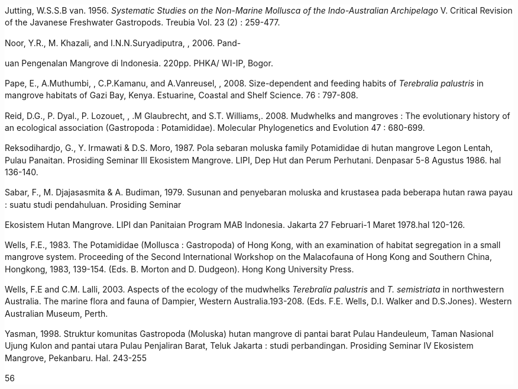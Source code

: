 <p><span class="font7">Jutting, W.S.S.B van. 1956. </span><span class="font7" style="font-style:italic;">Systematic Studies on the Non-Marine Mollusca of the Indo-Australian Archipelago</span><span class="font7"> V. Critical Revision of the Javanese Freshwater Gastropods. Treubia Vol. 23 (2) : 259-477.</span></p>
<p><span class="font7">Noor, Y.R., M. Khazali, and I.N.N.Suryadiputra, , 2006. Pand-</span></p>
<p><span class="font7">uan Pengenalan Mangrove di Indonesia. 220pp. PHKA/ WI-IP, Bogor.</span></p>
<p><span class="font7">Pape, E., A.Muthumbi, , C.P.Kamanu, and A.Vanreusel, , 2008. Size-dependent and feeding habits of </span><span class="font7" style="font-style:italic;">Terebralia palustris</span><span class="font7"> in mangrove habitats of Gazi Bay, Kenya. Estuarine, Coastal and Shelf Science. 76 : 797-808.</span></p>
<p><span class="font7">Reid, D.G., P. Dyal., P. Lozouet, , .M Glaubrecht, and S.T. Williams,. 2008. Mudwhelks and mangroves : The evolutionary history of an ecological association (Gastropoda : Potamididae). Molecular Phylogenetics and Evolution 47 : 680-699.</span></p>
<p><span class="font7">Reksodihardjo, G., Y. Irmawati &amp;&nbsp;D.S. Moro, 1987. Pola sebaran moluska family Potamididae di hutan mangrove Legon Lentah, Pulau Panaitan. Prosiding Seminar III Ekosistem Mangrove. LIPI, Dep Hut dan Perum Perhutani. Denpasar 5-8 Agustus 1986. hal 136-140.</span></p>
<p><span class="font7">Sabar, F., M. Djajasasmita &amp;&nbsp;A. Budiman, 1979. Susunan and penyebaran moluska and krustasea pada beberapa hutan rawa payau : suatu studi pendahuluan. Prosiding Seminar</span></p>
<p><span class="font7">Ekosistem Hutan Mangrove. LIPI dan Panitaian Program MAB Indonesia. Jakarta 27 Februari-1 Maret 1978.hal 120-126.</span></p>
<p><span class="font7">Wells, F.E., 1983. The Potamididae (Mollusca : Gastropoda) of Hong Kong, with an examination of habitat segregation in a small mangrove system. Proceeding of the Second International Workshop on the Malacofauna of Hong Kong and Southern China, Hongkong, 1983, 139-154. (Eds. B. Morton and D. Dudgeon). Hong Kong University Press.</span></p>
<p><span class="font7">Wells, F.E and C.M. Lalli, 2003. Aspects of the ecology of the mudwhelks </span><span class="font7" style="font-style:italic;">Terebralia palustris</span><span class="font7"> and </span><span class="font7" style="font-style:italic;">T. semistriata</span><span class="font7"> in northwestern Australia. The marine flora and fauna of Dampier, Western Australia.193-208. (Eds. F.E. Wells, D.I. Walker and D.S.Jones). Western Australian Museum, Perth.</span></p>
<p><span class="font7">Yasman, 1998. Struktur komunitas Gastropoda (Moluska) hutan mangrove di pantai barat Pulau Handeuleum, Taman Nasional Ujung Kulon and pantai utara Pulau Penjaliran Barat, Teluk Jakarta : studi perbandingan. Prosiding Seminar IV Ekosistem Mangrove, Pekanbaru. Hal. 243-255</span></p>
<p><span class="font11">56</span></p>